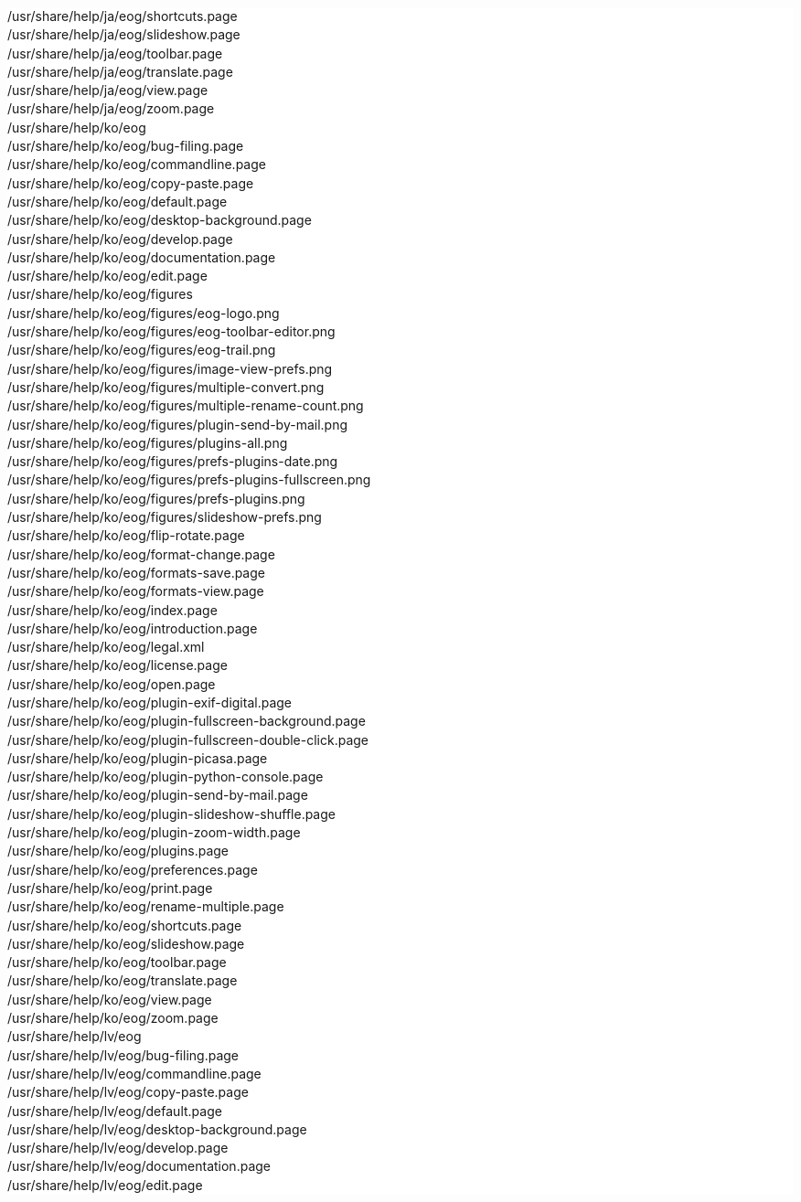 /usr/share/help/ja/eog/shortcuts.page  
/usr/share/help/ja/eog/slideshow.page  
/usr/share/help/ja/eog/toolbar.page  
/usr/share/help/ja/eog/translate.page  
/usr/share/help/ja/eog/view.page  
/usr/share/help/ja/eog/zoom.page  
/usr/share/help/ko/eog  
/usr/share/help/ko/eog/bug-filing.page  
/usr/share/help/ko/eog/commandline.page  
/usr/share/help/ko/eog/copy-paste.page  
/usr/share/help/ko/eog/default.page  
/usr/share/help/ko/eog/desktop-background.page  
/usr/share/help/ko/eog/develop.page  
/usr/share/help/ko/eog/documentation.page  
/usr/share/help/ko/eog/edit.page  
/usr/share/help/ko/eog/figures  
/usr/share/help/ko/eog/figures/eog-logo.png  
/usr/share/help/ko/eog/figures/eog-toolbar-editor.png  
/usr/share/help/ko/eog/figures/eog-trail.png  
/usr/share/help/ko/eog/figures/image-view-prefs.png  
/usr/share/help/ko/eog/figures/multiple-convert.png  
/usr/share/help/ko/eog/figures/multiple-rename-count.png  
/usr/share/help/ko/eog/figures/plugin-send-by-mail.png  
/usr/share/help/ko/eog/figures/plugins-all.png  
/usr/share/help/ko/eog/figures/prefs-plugins-date.png  
/usr/share/help/ko/eog/figures/prefs-plugins-fullscreen.png  
/usr/share/help/ko/eog/figures/prefs-plugins.png  
/usr/share/help/ko/eog/figures/slideshow-prefs.png  
/usr/share/help/ko/eog/flip-rotate.page  
/usr/share/help/ko/eog/format-change.page  
/usr/share/help/ko/eog/formats-save.page  
/usr/share/help/ko/eog/formats-view.page  
/usr/share/help/ko/eog/index.page  
/usr/share/help/ko/eog/introduction.page  
/usr/share/help/ko/eog/legal.xml  
/usr/share/help/ko/eog/license.page  
/usr/share/help/ko/eog/open.page  
/usr/share/help/ko/eog/plugin-exif-digital.page  
/usr/share/help/ko/eog/plugin-fullscreen-background.page  
/usr/share/help/ko/eog/plugin-fullscreen-double-click.page  
/usr/share/help/ko/eog/plugin-picasa.page  
/usr/share/help/ko/eog/plugin-python-console.page  
/usr/share/help/ko/eog/plugin-send-by-mail.page  
/usr/share/help/ko/eog/plugin-slideshow-shuffle.page  
/usr/share/help/ko/eog/plugin-zoom-width.page  
/usr/share/help/ko/eog/plugins.page  
/usr/share/help/ko/eog/preferences.page  
/usr/share/help/ko/eog/print.page  
/usr/share/help/ko/eog/rename-multiple.page  
/usr/share/help/ko/eog/shortcuts.page  
/usr/share/help/ko/eog/slideshow.page  
/usr/share/help/ko/eog/toolbar.page  
/usr/share/help/ko/eog/translate.page  
/usr/share/help/ko/eog/view.page  
/usr/share/help/ko/eog/zoom.page  
/usr/share/help/lv/eog  
/usr/share/help/lv/eog/bug-filing.page  
/usr/share/help/lv/eog/commandline.page  
/usr/share/help/lv/eog/copy-paste.page  
/usr/share/help/lv/eog/default.page  
/usr/share/help/lv/eog/desktop-background.page  
/usr/share/help/lv/eog/develop.page  
/usr/share/help/lv/eog/documentation.page  
/usr/share/help/lv/eog/edit.page  